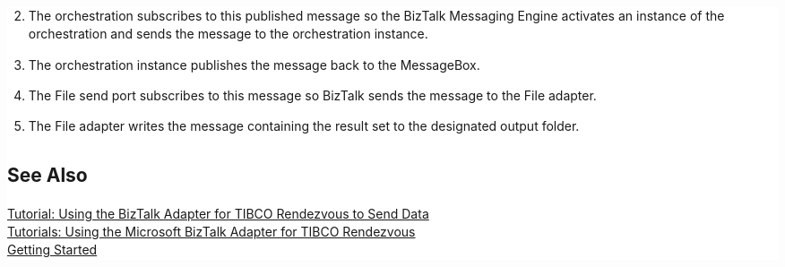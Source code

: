 2.  The orchestration subscribes to this published message so the BizTalk Messaging Engine activates an instance of the orchestration and sends the message to the orchestration instance.  
  
3.  The orchestration instance publishes the message back to the MessageBox.  
  
4.  The File send port subscribes to this message so BizTalk sends the message to the File adapter.  
  
5.  The File adapter writes the message containing the result set to the designated output folder.  
  
## See Also  
 [Tutorial: Using the BizTalk Adapter for TIBCO Rendezvous to Send Data](../core/tutorial-using-the-biztalk-adapter-for-tibco-rendezvous-to-send-data.md)   
 [Tutorials: Using the Microsoft BizTalk Adapter for TIBCO Rendezvous](../core/tutorials-using-the-microsoft-biztalk-adapter-for-tibco-rendezvous.md)   
 [Getting Started](../core/getting-started-with-biztalk-adapter-for-tibco-rendezvous.md)